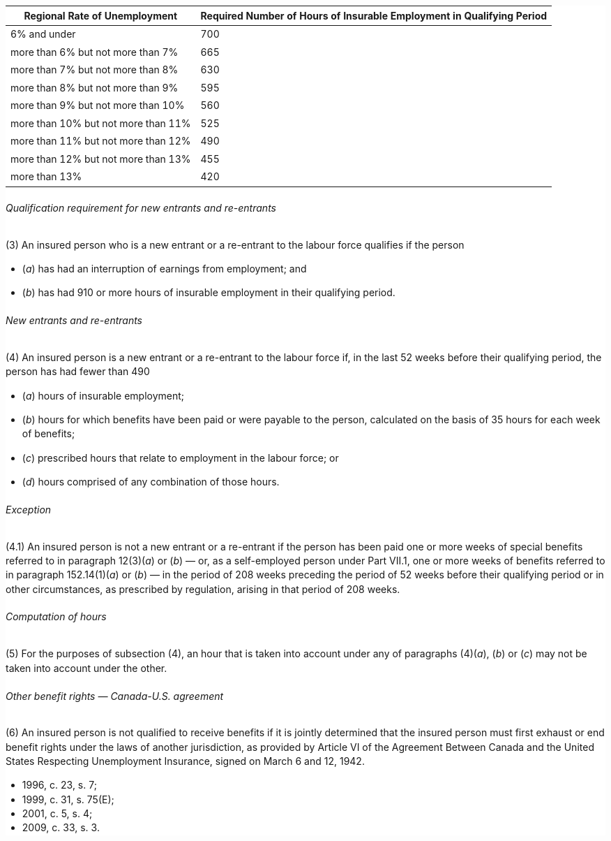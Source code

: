 Regional Rate of Unemployment| Required Number of Hours of Insurable Employment in Qualifying Period  
---|---  
6% and under| 700  
more than 6% but not more than 7%| 665  
more than 7% but not more than 8%| 630  
more than 8% but not more than 9%| 595  
more than 9% but not more than 10%| 560  
more than 10% but not more than 11%| 525  
more than 11% but not more than 12%| 490  
more than 12% but not more than 13%| 455  
more than 13%| 420  
  
###### Qualification requirement for new entrants and re-entrants

(3) An insured person who is a new entrant or a re-entrant to the labour force qualifies if the person

  * (_a_) has had an interruption of earnings from employment; and

  * (_b_) has had 910 or more hours of insurable employment in their qualifying period.

###### New entrants and re-entrants

(4) An insured person is a new entrant or a re-entrant to the labour force if, in the last 52 weeks before their qualifying period, the person has had fewer than 490

  * (_a_) hours of insurable employment;

  * (_b_) hours for which benefits have been paid or were payable to the person, calculated on the basis of 35 hours for each week of benefits;

  * (_c_) prescribed hours that relate to employment in the labour force; or

  * (_d_) hours comprised of any combination of those hours.

###### Exception

(4.1) An insured person is not a new entrant or a re-entrant if the person has been paid one or more weeks of special benefits referred to in paragraph 12(3)(_a_) or (_b_) — or, as a self-employed person under Part VII.1, one or more weeks of benefits referred to in paragraph 152.14(1)(_a_) or (_b_) — in the period of 208 weeks preceding the period of 52 weeks before their qualifying period or in other circumstances, as prescribed by regulation, arising in that period of 208 weeks.

###### Computation of hours

(5) For the purposes of subsection (4), an hour that is taken into account under any of paragraphs (4)(_a_), (_b_) or (_c_) may not be taken into account under the other.

###### Other benefit rights — Canada-U.S. agreement

(6) An insured person is not qualified to receive benefits if it is jointly determined that the insured person must first exhaust or end benefit rights under the laws of another jurisdiction, as provided by Article VI of the Agreement Between Canada and the United States Respecting Unemployment Insurance, signed on March 6 and 12, 1942.

  * 1996, c. 23, s. 7;
  * 1999, c. 31, s. 75(E);
  * 2001, c. 5, s. 4;
  * 2009, c. 33, s. 3.
